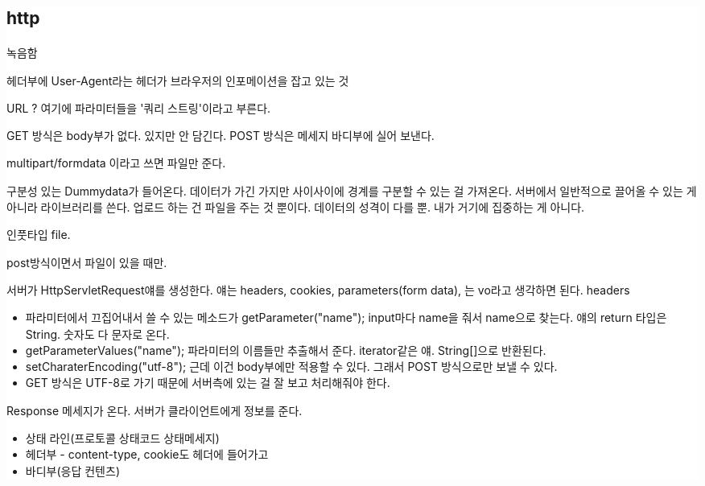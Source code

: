 ## http

녹음함

헤더부에 User-Agent라는 헤더가 브라우저의 인포메이션을 잡고 있는 것

URL ? 여기에 파라미터들을 '쿼리 스트링'이라고 부른다.

GET 방식은 body부가 없다. 있지만 안 담긴다. POST 방식은 메세지 바디부에 실어 보낸다. 

multipart/formdata 이라고 쓰면 파일만 준다. 

구분성 있는 Dummydata가 들어온다. 데이터가 가긴 가지만 사이사이에 경계를 구분할 수 있는 걸 가져온다. 서버에서 일반적으로 끌어올 수 있는 게 아니라 라이브러리를 쓴다. 업로드 하는 건 파일을 주는 것 뿐이다. 데이터의 성격이 다를 뿐. 내가 거기에 집중하는 게 아니다. 

인풋타입 file. 

post방식이면서 파일이 있을 때만. 

서버가 HttpServletRequest얘를 생성한다. 얘는 headers, cookies, parameters(form data), 는 vo라고 생각하면 된다. headers

* 파라미터에서 끄집어내서 쓸 수 있는 메소드가 getParameter("name"); input마다 name을 줘서 name으로 찾는다. 얘의 return 타입은 String. 숫자도 다 문자로 온다. 
* getParameterValues("name"); 파라미터의 이름들만 추출해서 준다. iterator같은 얘. String[]으로 반환된다.
* setCharaterEncoding("utf-8"); 근데 이건 body부에만 적용할 수 있다. 그래서 POST 방식으로만 보낼 수 있다.
* GET 방식은 UTF-8로 가기 때문에 서버측에 있는 걸 잘 보고 처리해줘야 한다. 

Response 메세지가 온다. 서버가 클라이언트에게 정보를 준다. 

* 상태 라인(프로토콜 상태코드 상태메세지)
* 헤더부 - content-type, cookie도 헤더에 들어가고
* 바디부(응답 컨텐츠)



